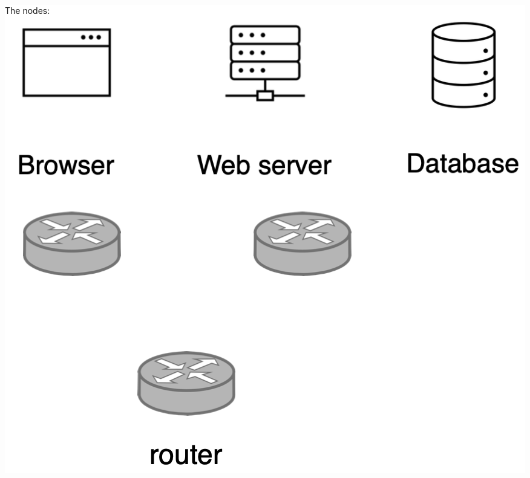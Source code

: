 The nodes: ![](/assets/img/Pasted%20image%2020240116175352.png) ![](/assets/img/Pasted%20image%2020240116175500.png)
